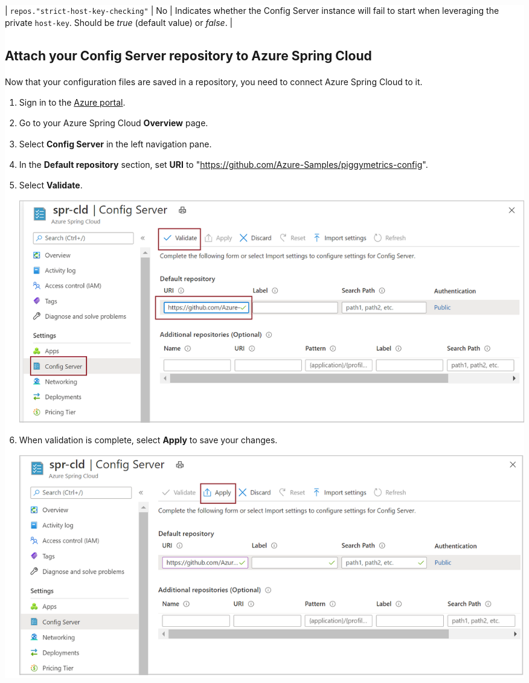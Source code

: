 | `repos."strict-host-key-checking"` | No             | Indicates whether the Config Server instance will fail to start when leveraging the private `host-key`. Should be *true* (default value) or *false*. |

## Attach your Config Server repository to Azure Spring Cloud

Now that your configuration files are saved in a repository, you need to connect Azure Spring Cloud to it.

1. Sign in to the [Azure portal](https://portal.azure.com).

2. Go to your Azure Spring Cloud **Overview** page.

3. Select **Config Server** in the left navigation pane.

4. In the **Default repository** section, set **URI** to "https://github.com/Azure-Samples/piggymetrics-config".

5. Select **Validate**.

    ![Navigate to config server](media/spring-cloud-quickstart-launch-app-portal/portal-config.png)

6. When validation is complete, select **Apply** to save your changes.

    ![Validating config server](media/spring-cloud-quickstart-launch-app-portal/validate-complete.png)
